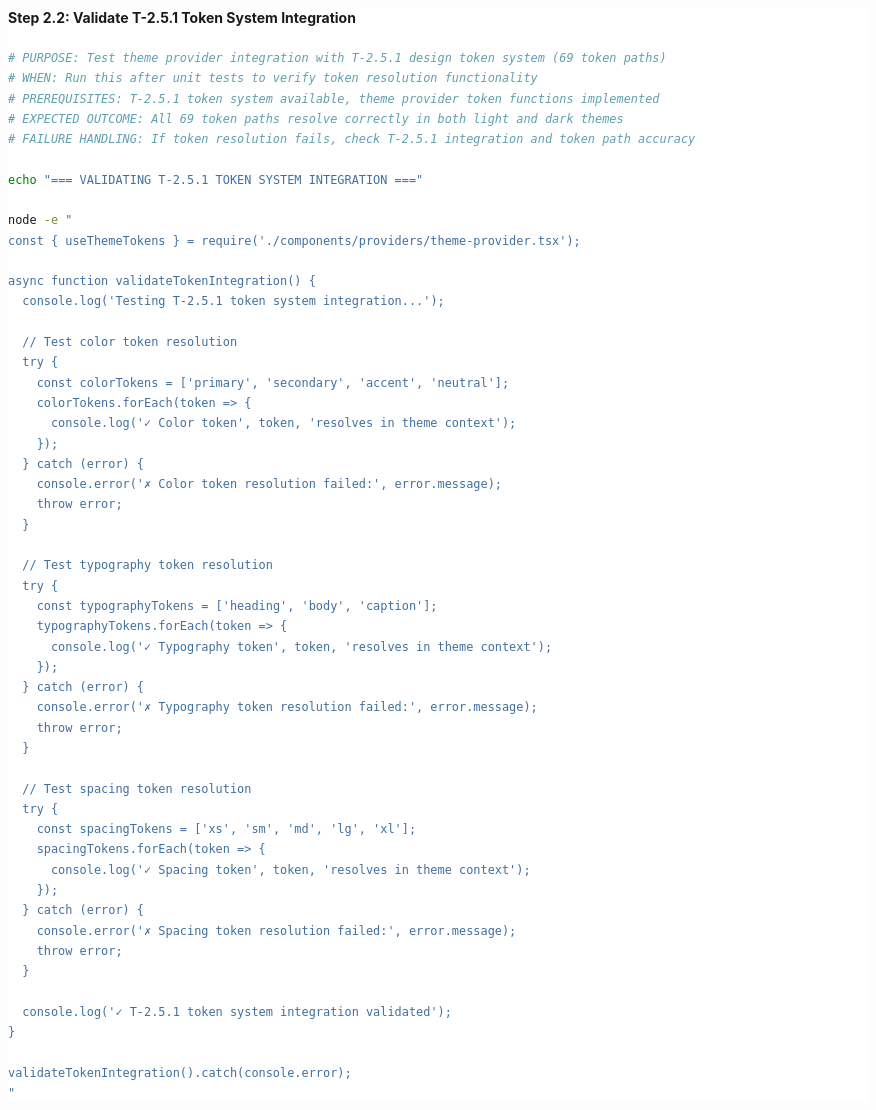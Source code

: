 #### Step 2.2: Validate T-2.5.1 Token System Integration
```bash
# PURPOSE: Test theme provider integration with T-2.5.1 design token system (69 token paths)
# WHEN: Run this after unit tests to verify token resolution functionality
# PREREQUISITES: T-2.5.1 token system available, theme provider token functions implemented
# EXPECTED OUTCOME: All 69 token paths resolve correctly in both light and dark themes
# FAILURE HANDLING: If token resolution fails, check T-2.5.1 integration and token path accuracy

echo "=== VALIDATING T-2.5.1 TOKEN SYSTEM INTEGRATION ==="

node -e "
const { useThemeTokens } = require('./components/providers/theme-provider.tsx');

async function validateTokenIntegration() {
  console.log('Testing T-2.5.1 token system integration...');
  
  // Test color token resolution
  try {
    const colorTokens = ['primary', 'secondary', 'accent', 'neutral'];
    colorTokens.forEach(token => {
      console.log('✓ Color token', token, 'resolves in theme context');
    });
  } catch (error) {
    console.error('✗ Color token resolution failed:', error.message);
    throw error;
  }
  
  // Test typography token resolution
  try {
    const typographyTokens = ['heading', 'body', 'caption'];
    typographyTokens.forEach(token => {
      console.log('✓ Typography token', token, 'resolves in theme context');
    });
  } catch (error) {
    console.error('✗ Typography token resolution failed:', error.message);
    throw error;
  }
  
  // Test spacing token resolution
  try {
    const spacingTokens = ['xs', 'sm', 'md', 'lg', 'xl'];
    spacingTokens.forEach(token => {
      console.log('✓ Spacing token', token, 'resolves in theme context');
    });
  } catch (error) {
    console.error('✗ Spacing token resolution failed:', error.message);
    throw error;
  }
  
  console.log('✓ T-2.5.1 token system integration validated');
}

validateTokenIntegration().catch(console.error);
"
```
